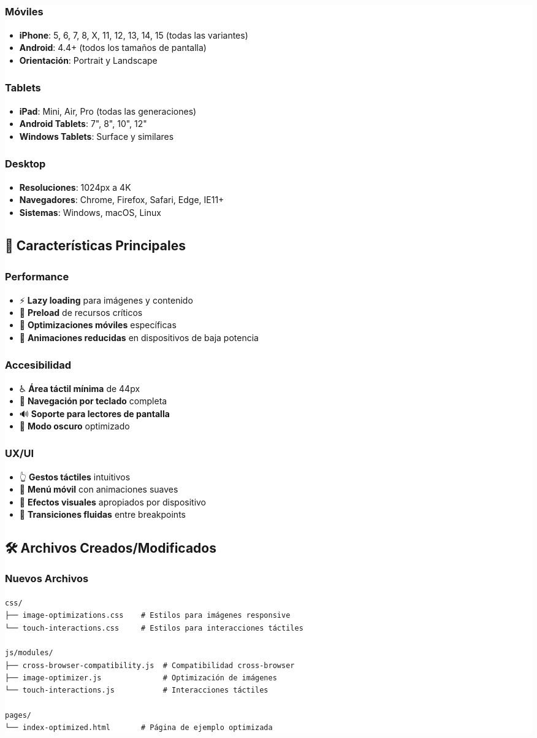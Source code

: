 ### Móviles
- **iPhone**: 5, 6, 7, 8, X, 11, 12, 13, 14, 15 (todas las variantes)
- **Android**: 4.4+ (todos los tamaños de pantalla)
- **Orientación**: Portrait y Landscape

### Tablets
- **iPad**: Mini, Air, Pro (todas las generaciones)
- **Android Tablets**: 7", 8", 10", 12"
- **Windows Tablets**: Surface y similares

### Desktop
- **Resoluciones**: 1024px a 4K
- **Navegadores**: Chrome, Firefox, Safari, Edge, IE11+
- **Sistemas**: Windows, macOS, Linux

## 🎯 Características Principales

### Performance
- ⚡ **Lazy loading** para imágenes y contenido
- 🚀 **Preload** de recursos críticos
- 📱 **Optimizaciones móviles** específicas
- 🎨 **Animaciones reducidas** en dispositivos de baja potencia

### Accesibilidad
- ♿ **Área táctil mínima** de 44px
- 🎯 **Navegación por teclado** completa
- 🔊 **Soporte para lectores de pantalla**
- 🌙 **Modo oscuro** optimizado

### UX/UI
- 👆 **Gestos táctiles** intuitivos
- 📱 **Menú móvil** con animaciones suaves
- 🎨 **Efectos visuales** apropiados por dispositivo
- 🔄 **Transiciones fluidas** entre breakpoints

## 🛠️ Archivos Creados/Modificados

### Nuevos Archivos
```
css/
├── image-optimizations.css    # Estilos para imágenes responsive
└── touch-interactions.css     # Estilos para interacciones táctiles

js/modules/
├── cross-browser-compatibility.js  # Compatibilidad cross-browser
├── image-optimizer.js              # Optimización de imágenes
└── touch-interactions.js           # Interacciones táctiles

pages/
└── index-optimized.html       # Página de ejemplo optimizada
```
